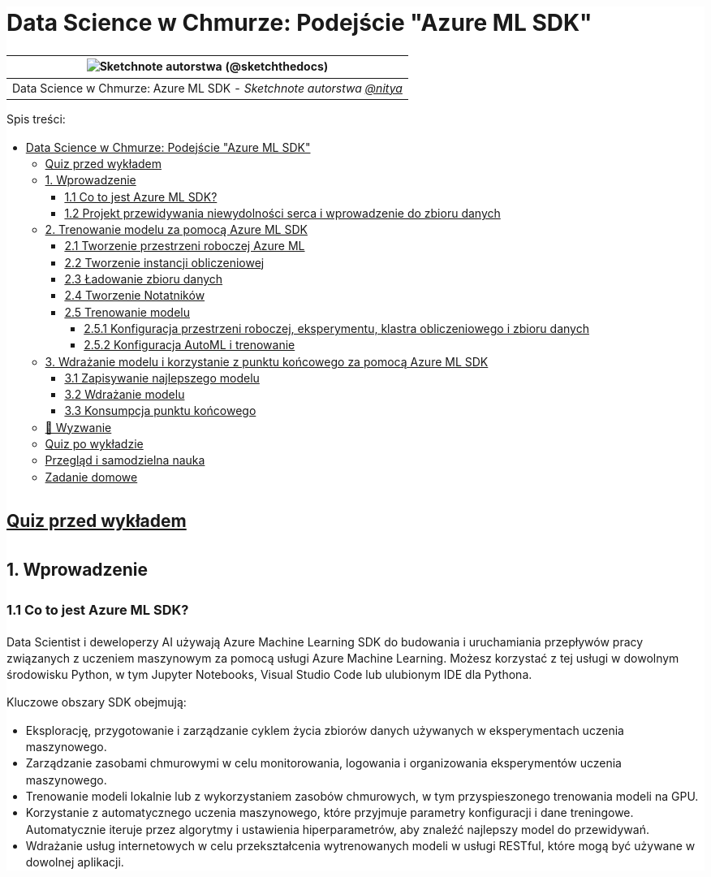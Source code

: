 
# Data Science w Chmurze: Podejście "Azure ML SDK"

|![ Sketchnote autorstwa [(@sketchthedocs)](https://sketchthedocs.dev) ](../../sketchnotes/19-DataScience-Cloud.png)|
|:---:|
| Data Science w Chmurze: Azure ML SDK - _Sketchnote autorstwa [@nitya](https://twitter.com/nitya)_ |

Spis treści:

- [Data Science w Chmurze: Podejście "Azure ML SDK"](../../../../5-Data-Science-In-Cloud/19-Azure)
  - [Quiz przed wykładem](../../../../5-Data-Science-In-Cloud/19-Azure)
  - [1. Wprowadzenie](../../../../5-Data-Science-In-Cloud/19-Azure)
    - [1.1 Co to jest Azure ML SDK?](../../../../5-Data-Science-In-Cloud/19-Azure)
    - [1.2 Projekt przewidywania niewydolności serca i wprowadzenie do zbioru danych](../../../../5-Data-Science-In-Cloud/19-Azure)
  - [2. Trenowanie modelu za pomocą Azure ML SDK](../../../../5-Data-Science-In-Cloud/19-Azure)
    - [2.1 Tworzenie przestrzeni roboczej Azure ML](../../../../5-Data-Science-In-Cloud/19-Azure)
    - [2.2 Tworzenie instancji obliczeniowej](../../../../5-Data-Science-In-Cloud/19-Azure)
    - [2.3 Ładowanie zbioru danych](../../../../5-Data-Science-In-Cloud/19-Azure)
    - [2.4 Tworzenie Notatników](../../../../5-Data-Science-In-Cloud/19-Azure)
    - [2.5 Trenowanie modelu](../../../../5-Data-Science-In-Cloud/19-Azure)
      - [2.5.1 Konfiguracja przestrzeni roboczej, eksperymentu, klastra obliczeniowego i zbioru danych](../../../../5-Data-Science-In-Cloud/19-Azure)
      - [2.5.2 Konfiguracja AutoML i trenowanie](../../../../5-Data-Science-In-Cloud/19-Azure)
  - [3. Wdrażanie modelu i korzystanie z punktu końcowego za pomocą Azure ML SDK](../../../../5-Data-Science-In-Cloud/19-Azure)
    - [3.1 Zapisywanie najlepszego modelu](../../../../5-Data-Science-In-Cloud/19-Azure)
    - [3.2 Wdrażanie modelu](../../../../5-Data-Science-In-Cloud/19-Azure)
    - [3.3 Konsumpcja punktu końcowego](../../../../5-Data-Science-In-Cloud/19-Azure)
  - [🚀 Wyzwanie](../../../../5-Data-Science-In-Cloud/19-Azure)
  - [Quiz po wykładzie](../../../../5-Data-Science-In-Cloud/19-Azure)
  - [Przegląd i samodzielna nauka](../../../../5-Data-Science-In-Cloud/19-Azure)
  - [Zadanie domowe](../../../../5-Data-Science-In-Cloud/19-Azure)

## [Quiz przed wykładem](https://ff-quizzes.netlify.app/en/ds/quiz/36)

## 1. Wprowadzenie

### 1.1 Co to jest Azure ML SDK?

Data Scientist i deweloperzy AI używają Azure Machine Learning SDK do budowania i uruchamiania przepływów pracy związanych z uczeniem maszynowym za pomocą usługi Azure Machine Learning. Możesz korzystać z tej usługi w dowolnym środowisku Python, w tym Jupyter Notebooks, Visual Studio Code lub ulubionym IDE dla Pythona.

Kluczowe obszary SDK obejmują:

- Eksplorację, przygotowanie i zarządzanie cyklem życia zbiorów danych używanych w eksperymentach uczenia maszynowego.
- Zarządzanie zasobami chmurowymi w celu monitorowania, logowania i organizowania eksperymentów uczenia maszynowego.
- Trenowanie modeli lokalnie lub z wykorzystaniem zasobów chmurowych, w tym przyspieszonego trenowania modeli na GPU.
- Korzystanie z automatycznego uczenia maszynowego, które przyjmuje parametry konfiguracji i dane treningowe. Automatycznie iteruje przez algorytmy i ustawienia hiperparametrów, aby znaleźć najlepszy model do przewidywań.
- Wdrażanie usług internetowych w celu przekształcenia wytrenowanych modeli w usługi RESTful, które mogą być używane w dowolnej aplikacji.

